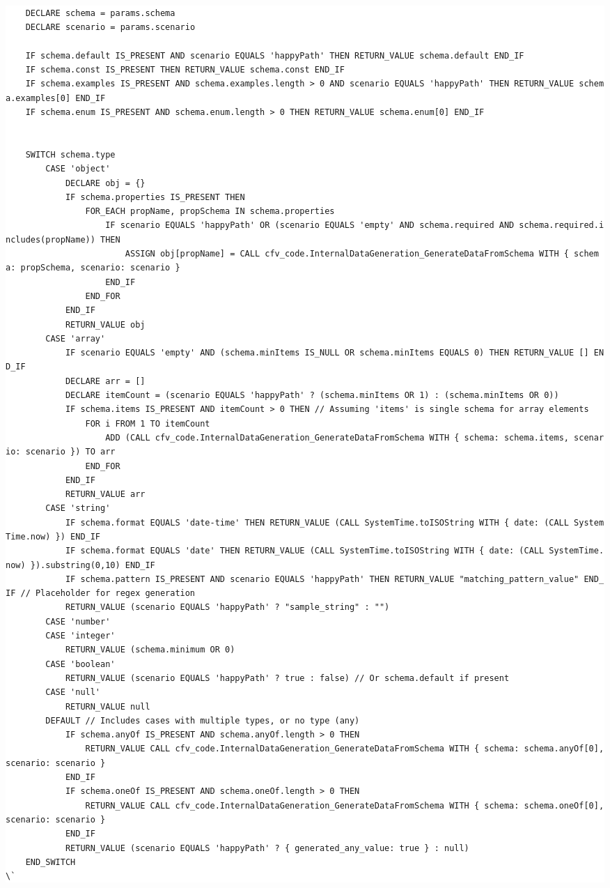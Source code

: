         DECLARE schema = params.schema
        DECLARE scenario = params.scenario

        IF schema.default IS_PRESENT AND scenario EQUALS 'happyPath' THEN RETURN_VALUE schema.default END_IF
        IF schema.const IS_PRESENT THEN RETURN_VALUE schema.const END_IF
        IF schema.examples IS_PRESENT AND schema.examples.length > 0 AND scenario EQUALS 'happyPath' THEN RETURN_VALUE schema.examples[0] END_IF
        IF schema.enum IS_PRESENT AND schema.enum.length > 0 THEN RETURN_VALUE schema.enum[0] END_IF


        SWITCH schema.type
            CASE 'object'
                DECLARE obj = {}
                IF schema.properties IS_PRESENT THEN
                    FOR_EACH propName, propSchema IN schema.properties
                        IF scenario EQUALS 'happyPath' OR (scenario EQUALS 'empty' AND schema.required AND schema.required.includes(propName)) THEN
                            ASSIGN obj[propName] = CALL cfv_code.InternalDataGeneration_GenerateDataFromSchema WITH { schema: propSchema, scenario: scenario }
                        END_IF
                    END_FOR
                END_IF
                RETURN_VALUE obj
            CASE 'array'
                IF scenario EQUALS 'empty' AND (schema.minItems IS_NULL OR schema.minItems EQUALS 0) THEN RETURN_VALUE [] END_IF
                DECLARE arr = []
                DECLARE itemCount = (scenario EQUALS 'happyPath' ? (schema.minItems OR 1) : (schema.minItems OR 0))
                IF schema.items IS_PRESENT AND itemCount > 0 THEN // Assuming 'items' is single schema for array elements
                    FOR i FROM 1 TO itemCount
                        ADD (CALL cfv_code.InternalDataGeneration_GenerateDataFromSchema WITH { schema: schema.items, scenario: scenario }) TO arr
                    END_FOR
                END_IF
                RETURN_VALUE arr
            CASE 'string'
                IF schema.format EQUALS 'date-time' THEN RETURN_VALUE (CALL SystemTime.toISOString WITH { date: (CALL SystemTime.now) }) END_IF
                IF schema.format EQUALS 'date' THEN RETURN_VALUE (CALL SystemTime.toISOString WITH { date: (CALL SystemTime.now) }).substring(0,10) END_IF
                IF schema.pattern IS_PRESENT AND scenario EQUALS 'happyPath' THEN RETURN_VALUE "matching_pattern_value" END_IF // Placeholder for regex generation
                RETURN_VALUE (scenario EQUALS 'happyPath' ? "sample_string" : "")
            CASE 'number'
            CASE 'integer'
                RETURN_VALUE (schema.minimum OR 0)
            CASE 'boolean'
                RETURN_VALUE (scenario EQUALS 'happyPath' ? true : false) // Or schema.default if present
            CASE 'null'
                RETURN_VALUE null
            DEFAULT // Includes cases with multiple types, or no type (any)
                IF schema.anyOf IS_PRESENT AND schema.anyOf.length > 0 THEN
                    RETURN_VALUE CALL cfv_code.InternalDataGeneration_GenerateDataFromSchema WITH { schema: schema.anyOf[0], scenario: scenario }
                END_IF
                IF schema.oneOf IS_PRESENT AND schema.oneOf.length > 0 THEN
                    RETURN_VALUE CALL cfv_code.InternalDataGeneration_GenerateDataFromSchema WITH { schema: schema.oneOf[0], scenario: scenario }
                END_IF
                RETURN_VALUE (scenario EQUALS 'happyPath' ? { generated_any_value: true } : null)
        END_SWITCH
    \`